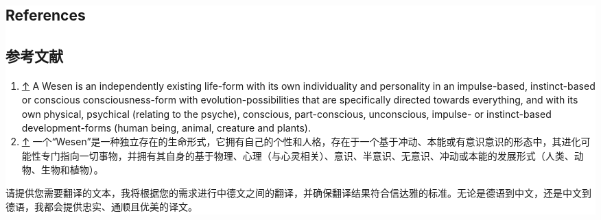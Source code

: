 ## References
## 参考文献

1. [↑](https://www.futureofmankind.co.uk/Billy_Meier/<#cite_ref-Wesen_1-0> "Jump up") A Wesen is an independently existing life-form with its own individuality and personality in an impulse-based, instinct-based or conscious consciousness-form with evolution-possibilities that are specifically directed towards everything, and with its own physical, psychical (relating to the psyche), conscious, part-conscious, unconscious, impulse- or instinct-based development-forms (human being, animal, creature and plants).
1. [↑](https://www.futureofmankind.co.uk/Billy_Meier/<#cite_ref-Wesen_1-0> "Jump up") 一个“Wesen”是一种独立存在的生命形式，它拥有自己的个性和人格，存在于一个基于冲动、本能或有意识意识的形态中，其进化可能性专门指向一切事物，并拥有其自身的基于物理、心理（与心灵相关）、意识、半意识、无意识、冲动或本能的发展形式（人类、动物、生物和植物）。


请提供您需要翻译的文本，我将根据您的需求进行中德文之间的翻译，并确保翻译结果符合信达雅的标准。无论是德语到中文，还是中文到德语，我都会提供忠实、通顺且优美的译文。

